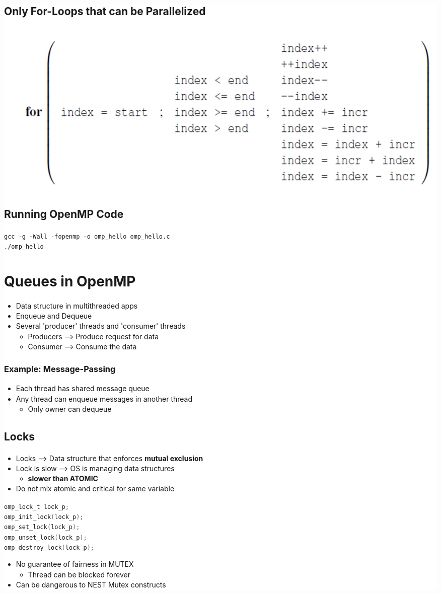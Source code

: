 ## Only For-Loops that can be Parallelized
![Only legal forms](legal_omp_for_loops.png)

## Running OpenMP Code
```shell
gcc -g -Wall -fopenmp -o omp_hello omp_hello.c
./omp_hello
```

# Queues in OpenMP
* Data structure in multithreaded apps
* Enqueue and Dequeue
* Several 'producer' threads and 'consumer' threads
  * Producers --> Produce request for data
  * Consumer --> Consume the data

### Example: Message-Passing
* Each thread has shared message queue
* Any thread can enqueue messages in another thread
  * Only owner can dequeue

## Locks
* Locks --> Data structure that enforces **mutual exclusion**
* Lock is slow --> OS is managing data structures
  * **slower than ATOMIC** 
* Do not mix atomic and critical for same variable
```c
omp_lock_t lock_p;
omp_init_lock(lock_p);
omp_set_lock(lock_p);
omp_unset_lock(lock_p);
omp_destroy_lock(lock_p);
```
* No guarantee of fairness in MUTEX
  * Thread can be blocked forever
* Can be dangerous to NEST Mutex constructs
